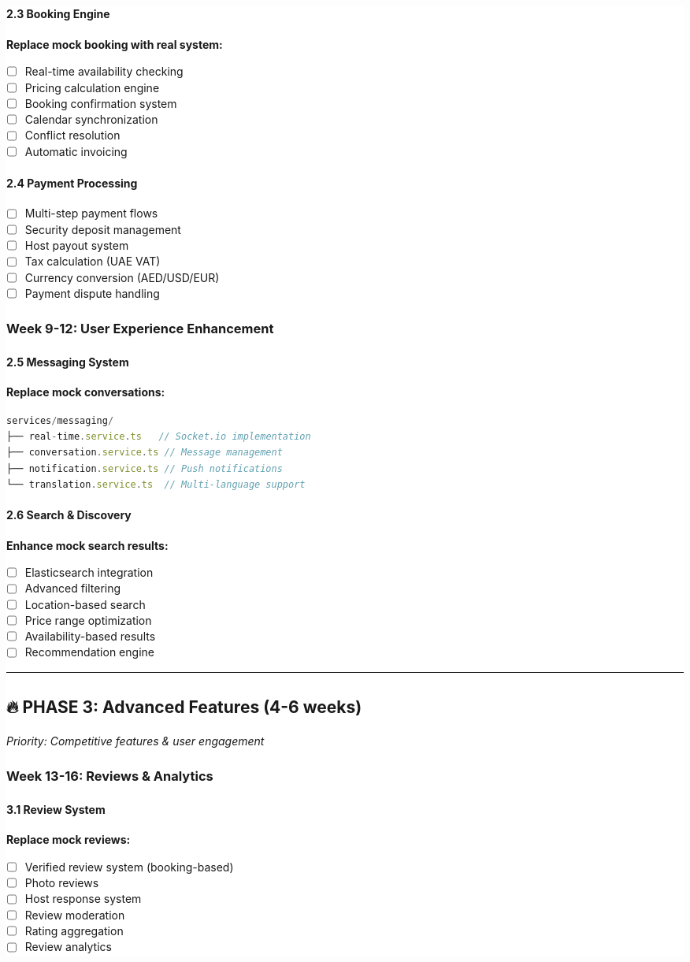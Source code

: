 #### **2.3 Booking Engine**
**Replace mock booking with real system:**
- [ ] Real-time availability checking
- [ ] Pricing calculation engine
- [ ] Booking confirmation system
- [ ] Calendar synchronization
- [ ] Conflict resolution
- [ ] Automatic invoicing

#### **2.4 Payment Processing**
- [ ] Multi-step payment flows
- [ ] Security deposit management
- [ ] Host payout system
- [ ] Tax calculation (UAE VAT)
- [ ] Currency conversion (AED/USD/EUR)
- [ ] Payment dispute handling

### **Week 9-12: User Experience Enhancement**

#### **2.5 Messaging System**
**Replace mock conversations:**
```typescript
services/messaging/
├── real-time.service.ts   // Socket.io implementation
├── conversation.service.ts // Message management
├── notification.service.ts // Push notifications
└── translation.service.ts  // Multi-language support
```

#### **2.6 Search & Discovery**
**Enhance mock search results:**
- [ ] Elasticsearch integration
- [ ] Advanced filtering
- [ ] Location-based search
- [ ] Price range optimization
- [ ] Availability-based results
- [ ] Recommendation engine

---

## 🔥 **PHASE 3: Advanced Features** (4-6 weeks)
*Priority: Competitive features & user engagement*

### **Week 13-16: Reviews & Analytics**

#### **3.1 Review System**
**Replace mock reviews:**
- [ ] Verified review system (booking-based)
- [ ] Photo reviews
- [ ] Host response system
- [ ] Review moderation
- [ ] Rating aggregation
- [ ] Review analytics
